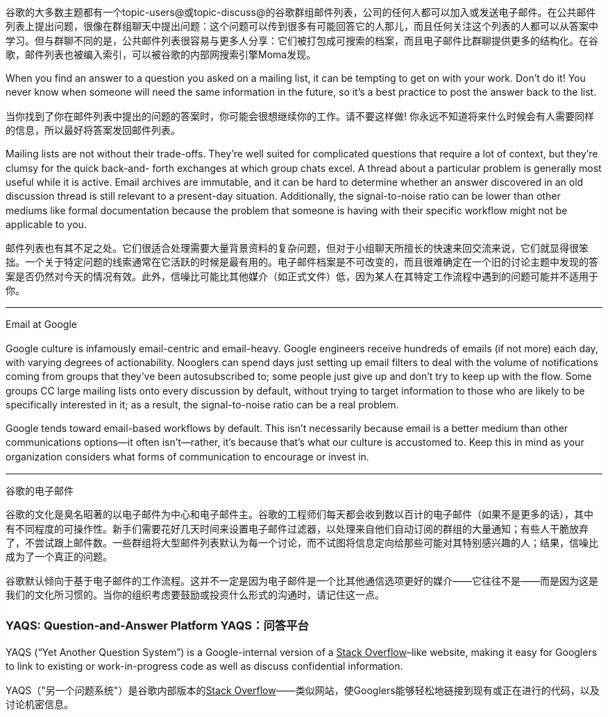 谷歌的大多数主题都有一个topic-users@或topic-discuss@的谷歌群组邮件列表，公司的任何人都可以加入或发送电子邮件。在公共邮件列表上提出问题，很像在群组聊天中提出问题：这个问题可以传到很多有可能回答它的人那儿，而且任何关注这个列表的人都可以从答案中学习。但与群聊不同的是，公共邮件列表很容易与更多人分享：它们被打包成可搜索的档案，而且电子邮件比群聊提供更多的结构化。在谷歌，邮件列表也被编入索引，可以被谷歌的内部网搜索引擎Moma发现。

When you find an answer to a question you asked on a mailing list, it can be tempting to get on with your work. Don’t do it! You never know when someone will need the same information in the future, so it’s a best practice to post the answer back to the list.

当你找到了你在邮件列表中提出的问题的答案时，你可能会很想继续你的工作。请不要这样做! 你永远不知道将来什么时候会有人需要同样的信息，所以最好将答案发回邮件列表。

Mailing lists are not without their trade-offs. They’re well suited for complicated questions that require a lot of context, but they’re clumsy for the quick back-and- forth exchanges at which group chats excel. A thread about a particular problem is generally most useful while it is active. Email archives are immutable, and it can be hard to determine whether an answer discovered in an old discussion thread is still relevant to a present-day situation. Additionally, the signal-to-noise ratio can be lower than other mediums like formal documentation because the problem that someone is having with their specific workflow might not be applicable to you.

邮件列表也有其不足之处。它们很适合处理需要大量背景资料的复杂问题，但对于小组聊天所擅长的快速来回交流来说，它们就显得很笨拙。一个关于特定问题的线索通常在它活跃的时候是最有用的。电子邮件档案是不可改变的，而且很难确定在一个旧的讨论主题中发现的答案是否仍然对今天的情况有效。此外，信噪比可能比其他媒介（如正式文件）低，因为某人在其特定工作流程中遇到的问题可能并不适用于你。

------

Email at Google

Google culture is infamously email-centric and email-heavy. Google engineers receive hundreds of emails (if not more) each day, with varying degrees of actionability. Nooglers can spend days just setting up email filters to deal with the volume of notifications coming from groups that they’ve been autosubscribed to; some people just give up and don’t try to keep up with the flow. Some groups CC large mailing lists onto every discussion by default, without trying to target information to those who are likely to be specifically interested in it; as a result, the signal-to-noise ratio can be a real problem.

Google tends toward email-based workflows by default. This isn’t necessarily because email is a better medium than other communications options—it often isn’t—rather, it’s because that’s what our culture is accustomed to. Keep this in mind as your organization considers what forms of communication to encourage or invest in.

------

谷歌的电子邮件

谷歌的文化是臭名昭著的以电子邮件为中心和电子邮件主。谷歌的工程师们每天都会收到数以百计的电子邮件（如果不是更多的话），其中有不同程度的可操作性。新手们需要花好几天时间来设置电子邮件过滤器，以处理来自他们自动订阅的群组的大量通知；有些人干脆放弃了，不尝试跟上邮件数。一些群组将大型邮件列表默认为每一个讨论，而不试图将信息定向给那些可能对其特别感兴趣的人；结果，信噪比成为了一个真正的问题。

谷歌默认倾向于基于电子邮件的工作流程。这并不一定是因为电子邮件是一个比其他通信选项更好的媒介——它往往不是——而是因为这是我们的文化所习惯的。当你的组织考虑要鼓励或投资什么形式的沟通时，请记住这一点。

### YAQS: Question-and-Answer Platform YAQS：问答平台

YAQS (“Yet Another Question System”) is a Google-internal version of a [Stack Overflow](https://oreil.ly/iTtbm)–like website, making it easy for Googlers to link to existing or work-in-progress code as well as discuss confidential information.

YAQS（"另一个问题系统"）是谷歌内部版本的[Stack Overflow](https://oreil.ly/iTtbm)——类似网站，使Googlers能够轻松地链接到现有或正在进行的代码，以及讨论机密信息。
